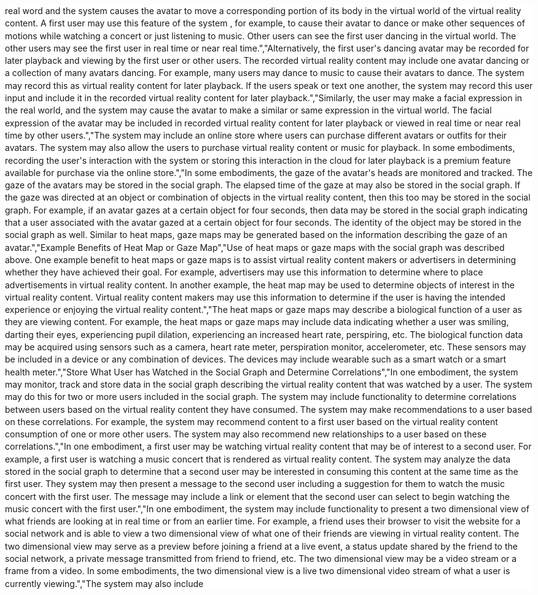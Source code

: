 real word and the system  causes the avatar to move a corresponding portion of its body in the virtual world of the virtual reality content. A first user may use this feature of the system , for example, to cause their avatar to dance or make other sequences of motions while watching a concert or just listening to music. Other users can see the first user dancing in the virtual world. The other users may see the first user in real time or near real time.","Alternatively, the first user's dancing avatar may be recorded for later playback and viewing by the first user or other users. The recorded virtual reality content may include one avatar dancing or a collection of many avatars dancing. For example, many users may dance to music to cause their avatars to dance. The system  may record this as virtual reality content for later playback. If the users speak or text one another, the system may record this user input and include it in the recorded virtual reality content for later playback.","Similarly, the user may make a facial expression in the real world, and the system  may cause the avatar to make a similar or same expression in the virtual world. The facial expression of the avatar may be included in recorded virtual reality content for later playback or viewed in real time or near real time by other users.","The system  may include an online store where users can purchase different avatars or outfits for their avatars. The system  may also allow the users to purchase virtual reality content or music for playback. In some embodiments, recording the user's interaction with the system  or storing this interaction in the cloud for later playback is a premium feature available for purchase via the online store.","In some embodiments, the gaze of the avatar's heads are monitored and tracked. The gaze of the avatars may be stored in the social graph. The elapsed time of the gaze at may also be stored in the social graph. If the gaze was directed at an object or combination of objects in the virtual reality content, then this too may be stored in the social graph. For example, if an avatar gazes at a certain object for four seconds, then data may be stored in the social graph indicating that a user associated with the avatar gazed at a certain object for four seconds. The identity of the object may be stored in the social graph as well. Similar to heat maps, gaze maps may be generated based on the information describing the gaze of an avatar.","Example Benefits of Heat Map or Gaze Map","Use of heat maps or gaze maps with the social graph was described above. One example benefit to heat maps or gaze maps is to assist virtual reality content makers or advertisers in determining whether they have achieved their goal. For example, advertisers may use this information to determine where to place advertisements in virtual reality content. In another example, the heat map may be used to determine objects of interest in the virtual reality content. Virtual reality content makers may use this information to determine if the user is having the intended experience or enjoying the virtual reality content.","The heat maps or gaze maps may describe a biological function of a user as they are viewing content. For example, the heat maps or gaze maps may include data indicating whether a user was smiling, darting their eyes, experiencing pupil dilation, experiencing an increased heart rate, perspiring, etc. The biological function data may be acquired using sensors such as a camera, heart rate meter, perspiration monitor, accelerometer, etc. These sensors may be included in a device or any combination of devices. The devices may include wearable such as a smart watch or a smart health meter.","Store What User has Watched in the Social Graph and Determine Correlations","In one embodiment, the system  may monitor, track and store data in the social graph describing the virtual reality content that was watched by a user. The system  may do this for two or more users included in the social graph. The system  may include functionality to determine correlations between users based on the virtual reality content they have consumed. The system  may make recommendations to a user based on these correlations. For example, the system  may recommend content to a first user based on the virtual reality content consumption of one or more other users. The system  may also recommend new relationships to a user based on these correlations.","In one embodiment, a first user may be watching virtual reality content that may be of interest to a second user. For example, a first user is watching a music concert that is rendered as virtual reality content. The system  may analyze the data stored in the social graph to determine that a second user may be interested in consuming this content at the same time as the first user. They system  may then present a message to the second user including a suggestion for them to watch the music concert with the first user. The message may include a link or element that the second user can select to begin watching the music concert with the first user.","In one embodiment, the system  may include functionality to present a two dimensional view of what friends are looking at in real time or from an earlier time. For example, a friend uses their browser to visit the website for a social network and is able to view a two dimensional view of what one of their friends are viewing in virtual reality content. The two dimensional view may serve as a preview before joining a friend at a live event, a status update shared by the friend to the social network, a private message transmitted from friend to friend, etc. The two dimensional view may be a video stream or a frame from a video. In some embodiments, the two dimensional view is a live two dimensional video stream of what a user is currently viewing.","The system  may also include